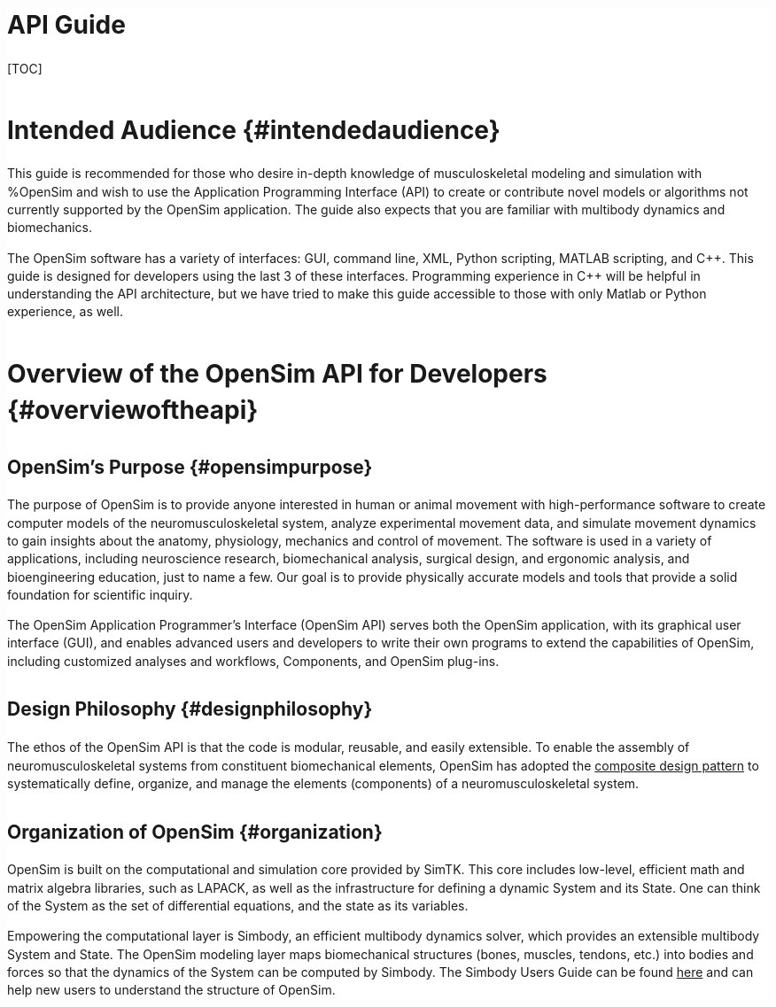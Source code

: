 API Guide
=========
[TOC]

# Intended Audience {#intendedaudience}
This guide is recommended for those who desire in-depth knowledge of musculoskeletal modeling and simulation with %OpenSim and wish to use the Application Programming Interface (API) to create or contribute novel models or algorithms not currently supported by the OpenSim application. The guide also expects that you are familiar with multibody dynamics and biomechanics.

The OpenSim software has a variety of interfaces: GUI, command line, XML, Python scripting, MATLAB scripting, and C++. This guide is designed for developers using the last 3 of these interfaces. Programming experience in C++ will be helpful in understanding the API architecture, but we have tried to make this guide accessible to those with only Matlab or Python experience, as well.

# Overview of the OpenSim API for Developers {#overviewoftheapi}

## OpenSim’s Purpose {#opensimpurpose}
The purpose of OpenSim is to provide anyone interested in human or animal movement with high-performance software to create computer models of the neuromusculoskeletal system, analyze experimental movement data, and simulate movement dynamics to gain insights about the anatomy, physiology, mechanics and control of movement. The software is used in a variety of applications, including neuroscience research, biomechanical analysis, surgical design, and ergonomic analysis, and bioengineering education, just to name a few.  Our goal is to provide physically accurate models and tools that provide a solid foundation for scientific inquiry.

The OpenSim Application Programmer’s Interface (OpenSim API) serves both the OpenSim application, with its graphical user interface (GUI), and enables advanced users and developers to write their own programs to extend the capabilities of OpenSim, including customized analyses and workflows, Components, and OpenSim plug-ins.

## Design Philosophy {#designphilosophy}
The ethos of the OpenSim API is that the code is modular, reusable, and easily extensible. To enable the assembly of neuromusculoskeletal systems from constituent biomechanical elements, OpenSim has adopted the [composite design pattern](https://en.wikipedia.org/wiki/Composite_pattern) to systematically define, organize, and manage the elements (components) of a neuromusculoskeletal system.

## Organization of OpenSim {#organization}

OpenSim is built on the computational and simulation core provided by SimTK. This core includes low-level, efficient math and matrix algebra libraries, such as LAPACK, as well as the infrastructure for defining a dynamic System and its State. One can think of the System as the set of differential equations, and the state as its variables. 

Empowering the computational layer is Simbody, an efficient multibody dynamics solver, which provides an extensible multibody System and State. The OpenSim modeling layer maps biomechanical structures (bones, muscles, tendons, etc.) into bodies and forces so that the dynamics of the System can be computed by Simbody. The Simbody Users Guide can be found [here](https://github.com/simbody/simbody/raw/master/Simbody/doc/SimbodyAndMolmodelUserGuide.pdf) and can help new users to understand the structure of OpenSim.
